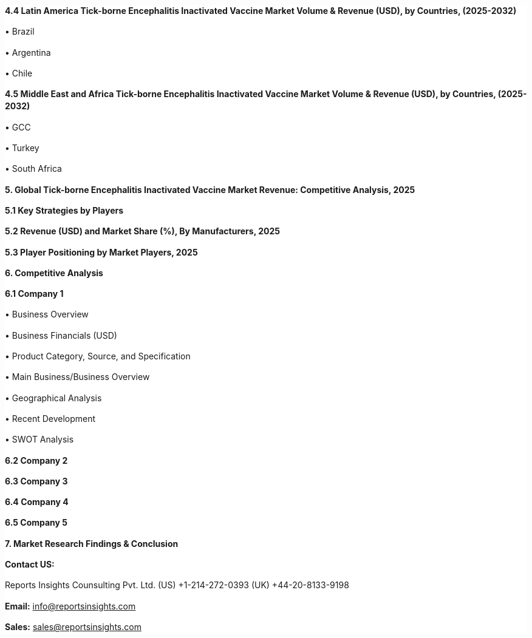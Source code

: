 <strong>4.4 Latin America Tick-borne Encephalitis Inactivated Vaccine Market Volume &amp; Revenue (USD), by Countries, (2025-2032)</strong>

• Brazil

• Argentina

• Chile

<strong>4.5 Middle East and Africa Tick-borne Encephalitis Inactivated Vaccine Market Volume &amp; Revenue (USD), by Countries, (2025-2032)</strong>

• GCC

• Turkey

• South Africa

<strong>5. Global Tick-borne Encephalitis Inactivated Vaccine Market Revenue: Competitive Analysis, 2025</strong>

<strong>5.1 Key Strategies by Players</strong>

<strong>5.2 Revenue (USD) and Market Share (%), By Manufacturers, 2025</strong>

<strong>5.3 Player Positioning by Market Players, 2025</strong>

<strong>6. Competitive Analysis</strong>

<strong>6.1 Company 1</strong>

• Business Overview

• Business Financials (USD)

• Product Category, Source, and Specification

• Main Business/Business Overview

• Geographical Analysis

• Recent Development

• SWOT Analysis

<strong>6.2 Company 2</strong>

<strong>6.3 Company 3</strong>

<strong>6.4 Company 4</strong>

<strong>6.5 Company 5</strong>

<strong>7. Market Research Findings &amp; Conclusion</strong>

<strong>Contact US:</strong>

Reports Insights Counsulting Pvt. Ltd.
(US) +1-214-272-0393
(UK) +44-20-8133-9198
<p class=""""><b>Email:</b> <a href=mailto:info@reportsinsights.com>info@reportsinsights.com</a></p>
<p class=""""><b>Sales:</b> <a href=mailto:sales@reportsinsights.com>sales@reportsinsights.com</a></p>
